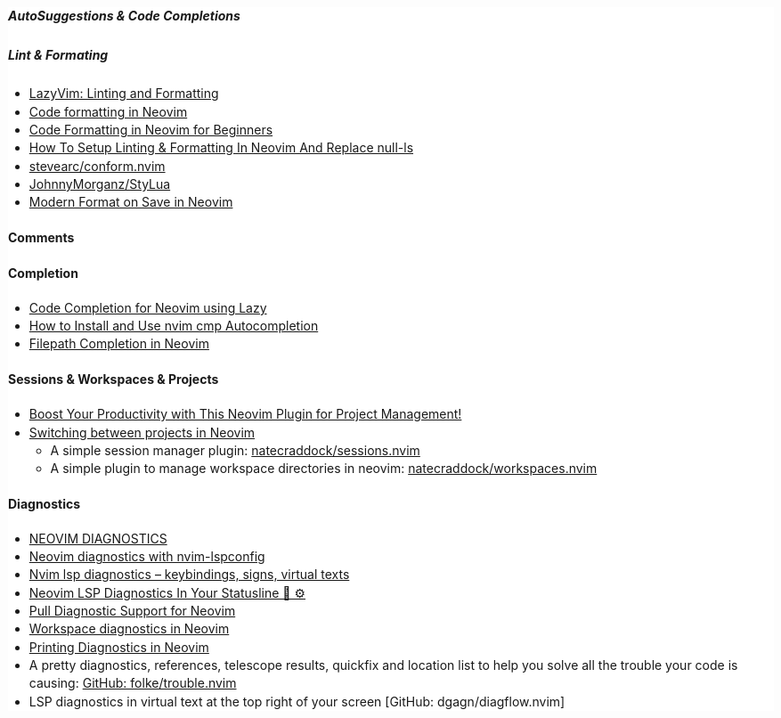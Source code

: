
##### AutoSuggestions & Code Completions


##### Lint & Formating

- [LazyVim: Linting and Formatting](https://www.youtube.com/watch?v=a_ZpTPaSn38)
- [Code formatting in Neovim](https://imbmax.com/code-formatting-in-neovim)
- [Code Formatting in Neovim for Beginners](https://beetbox.io/posts/code-formatting-in-neovim-for-beginners/)
- [How To Setup Linting & Formatting In Neovim And Replace null-ls](https://www.josean.com/posts/neovim-linting-and-formatting)
- [stevearc/conform.nvim](https://github.com/stevearc/conform.nvim)
- [JohnnyMorganz/StyLua](https://github.com/JohnnyMorganz/StyLua)
- [Modern Format on Save in Neovim](https://www.mitchellhanberg.com/modern-format-on-save-in-neovim/)


#### Comments


#### Completion

- [Code Completion for Neovim using Lazy](https://medium.com/@shaikzahid0713/code-completion-for-neovim-6127401ebec2)
- [How to Install and Use nvim cmp Autocompletion](https://linovox.com/install-and-use-nvim-cmp/)
- [Filepath Completion in Neovim](https://pype.dev/filepath-completion-in-neovim/)


#### Sessions & Workspaces & Projects

- [Boost Your Productivity with This Neovim Plugin for Project Management!](https://dev.to/saltaformajo/boost-your-productivity-with-this-neovim-plugin-for-project-management-2bd8)
- [Switching between projects in Neovim](https://sgoel.dev/posts/switching-between-projects-in-neovim/)
    - A simple session manager plugin: [natecraddock/sessions.nvim](https://github.com/natecraddock/sessions.nvim)
    - A simple plugin to manage workspace directories in neovim: [natecraddock/workspaces.nvim](https://github.com/natecraddock/workspaces.nvim)


#### Diagnostics

- [NEOVIM DIAGNOSTICS](https://www.barbarianmeetscoding.com/notes/neovim/diagnostics/)
- [Neovim diagnostics with nvim-lspconfig](https://discourse.julialang.org/t/neovim-diagnostics-with-nvim-lspconfig/74130)
- [Nvim lsp diagnostics – keybindings, signs, virtual texts](https://smarttech101.com/nvim-lsp-diagnostics-keybindings-signs-virtual-texts/)
- [Neovim LSP Diagnostics In Your Statusline 🦀 ⚙](https://www.youtube.com/watch?v=hPMKLXZIe-s)
- [Pull Diagnostic Support for Neovim](https://atlee.ca/posts/pull-diagnostic-support-for-neovim/)
- [Workspace diagnostics in Neovim](https://artem.rocks/posts/workspace_diagnostics_nvim)
- [Printing Diagnostics in Neovim](https://www.matthewherman.net/programming/2023/06/18/neovim-print-diagnostics.html)
- A pretty diagnostics, references, telescope results, quickfix and location list to help you solve all the trouble your code is causing: [GitHub: folke/trouble.nvim](https://github.com/folke/trouble.nvim)
- LSP diagnostics in virtual text at the top right of your screen [GitHub: dgagn/diagflow.nvim]


[01]: https://dev.to/vonheikemen/lazynvim-plugin-configuration-3opi
[02]: https://en.wikipedia.org/wiki/Integrated_development_environment
[03]: https://www.redhat.com/sysadmin/introduction-tmux-linux
[04]: https://alacritty.org/
[05]: https://tree-sitter.github.io/tree-sitter/
[06]: https://microsoft.github.io/language-server-protocol/
[07]: https://fortelabs.com/blog/basboverview/
[08]: https://carlosbecker.com/posts/ed/